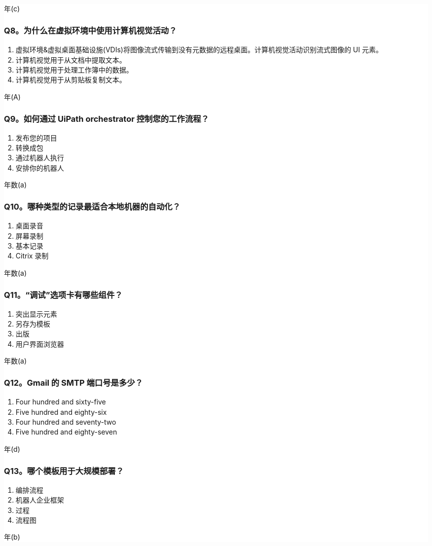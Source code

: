年(c)

### **Q8。为什么在虚拟环境中使用计算机视觉活动？**

1.  虚拟环境&虚拟桌面基础设施(VDIs)将图像流式传输到没有元数据的远程桌面。计算机视觉活动识别流式图像的 UI 元素。
2.  计算机视觉用于从文档中提取文本。
3.  计算机视觉用于处理工作簿中的数据。
4.  计算机视觉用于从剪贴板复制文本。

年(A)

### **Q9。如何通过 UiPath orchestrator 控制您的工作流程？**

1.  发布您的项目
2.  转换成包
3.  通过机器人执行
4.  安排你的机器人

年数(a)

### **Q10。哪种类型的记录最适合本地机器的自动化？**

1.  桌面录音
2.  屏幕录制
3.  基本记录
4.  Citrix 录制

年数(a)

### **Q11。“调试”选项卡有哪些组件？**

1.  突出显示元素
2.  另存为模板
3.  出版
4.  用户界面浏览器

年数(a)

### **Q12。Gmail 的 SMTP 端口号是多少？**

1.  Four hundred and sixty-five
2.  Five hundred and eighty-six
3.  Four hundred and seventy-two
4.  Five hundred and eighty-seven

年(d)

### **Q13。哪个模板用于大规模部署？**

1.  编排流程
2.  机器人企业框架
3.  过程
4.  流程图

年(b)
